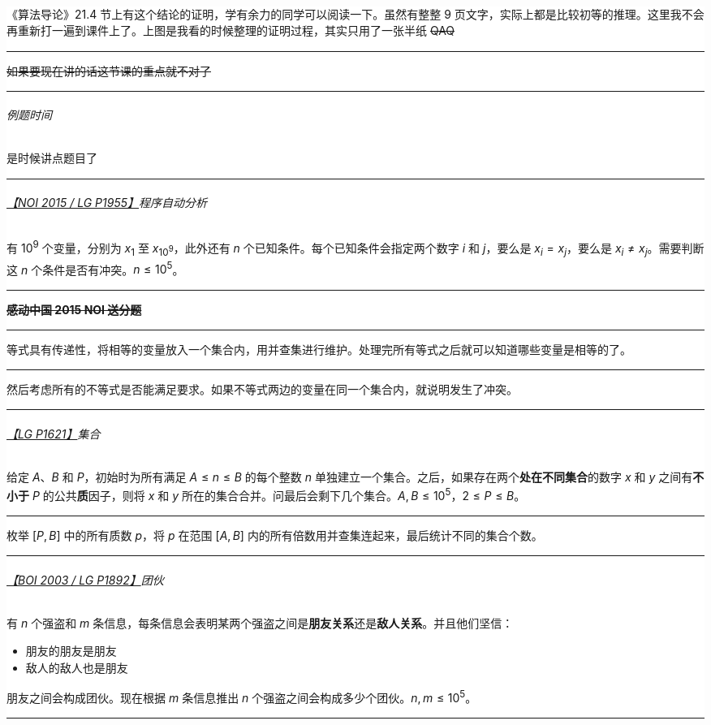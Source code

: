 《算法导论》21.4 节上有这个结论的证明，学有余力的同学可以阅读一下。虽然有整整 $9$ 页文字，实际上都是比较初等的推理。这里我不会再重新打一遍到课件上了。上图是我看的时候整理的证明过程，其实只用了一张半纸 ~~QAQ~~

---

~~如果要现在讲的话这节课的重点就不对了~~

***

###### 例题时间

是时候讲点题目了

***

###### [【NOI 2015 / LG P1955】](https://www.luogu.org/problemnew/show/P1955)程序自动分析

有 $10^9$ 个变量，分别为 $x_1$ 至 $x_{10^9}$，此外还有 $n$ 个已知条件。每个已知条件会指定两个数字 $i$ 和 $j$，要么是 $x_i = x_j$，要么是  $x_i \neq x_j$。需要判断这 $n$ 个条件是否有冲突。$n \leqslant 10^5$。

---

~~**感动中国 2015 NOI 送分题**~~

----

等式具有传递性，将相等的变量放入一个集合内，用并查集进行维护。处理完所有等式之后就可以知道哪些变量是相等的了。

---

然后考虑所有的不等式是否能满足要求。如果不等式两边的变量在同一个集合内，就说明发生了冲突。

***

###### [【LG P1621】](https://www.luogu.org/problemnew/show/P1621)集合

给定 $A$、$B$ 和 $P$，初始时为所有满足 $A \leqslant n \leqslant B$ 的每个整数 $n$ 单独建立一个集合。之后，如果存在两个**处在不同集合**的数字 $x$ 和 $y$ 之间有**不小于** $P$ 的公共**质**因子，则将 $x$ 和 $y$ 所在的集合合并。问最后会剩下几个集合。$A,\,B \leqslant 10^5$，$2 \leqslant P \leqslant B$。

---

枚举 $[P,\,B]$ 中的所有质数 $p$，将 $p$ 在范围 $[A,\,B]$ 内的所有倍数用并查集连起来，最后统计不同的集合个数。

***

###### [【BOI 2003 / LG P1892】](https://www.luogu.org/problemnew/show/P1892)团伙

有 $n$ 个强盗和 $m$ 条信息，每条信息会表明某两个强盗之间是**朋友关系**还是**敌人关系**。并且他们坚信：

* 朋友的朋友是朋友
* 敌人的敌人也是朋友

朋友之间会构成团伙。现在根据 $m$ 条信息推出 $n$ 个强盗之间会构成多少个团伙。$n,\,m \leqslant 10^5$。

---
